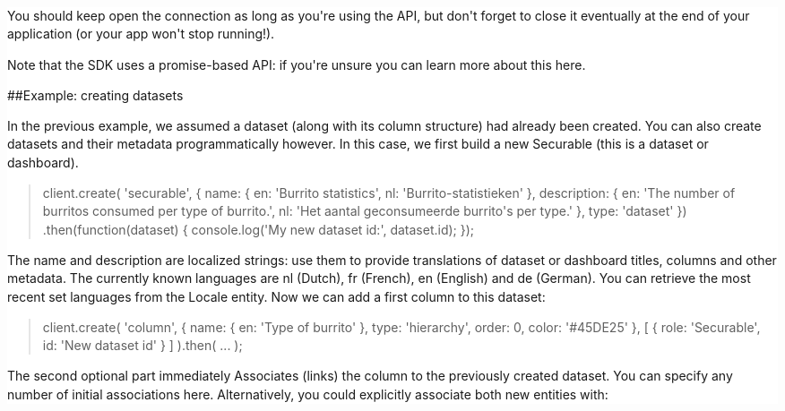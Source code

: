 
You should keep open the connection as long as you're using the API, but don't forget to close it eventually at the end of your application (or your app won't stop running!).

Note that the SDK uses a promise-based API: if you're unsure you can learn more about this here.

##Example: creating datasets

In the previous example, we assumed a dataset (along with its column structure) had already been created. You can also create datasets and their metadata programmatically however. In this case, we first build a new Securable (this is a dataset or dashboard).

>client.create(
  'securable',
  {
    name: {
      en: 'Burrito statistics',
      nl: 'Burrito-statistieken'
    },
    description: {
      en: 'The number of burritos consumed per type of burrito.',
      nl: 'Het aantal geconsumeerde burrito's per type.'
    },
    type: 'dataset'
  })
  .then(function(dataset) {
    console.log('My new dataset id:', dataset.id);
  });
  
  
The name and description are localized strings: use them to provide translations of dataset or dashboard titles, columns and other metadata. The currently known languages are nl (Dutch), fr (French), en (English) and de (German). You can retrieve the most recent set languages from the Locale entity. Now we can add a first column to this dataset:

>client.create(
  'column',
  {
    name: {
      en: 'Type of burrito'
    },
    type: 'hierarchy',
    order: 0,
    color: '#45DE25'
  },
  [
    {
      role: 'Securable',
      id: 'New dataset id'
    }
  ]
).then( ... );


The second optional part immediately Associates (links) the column to the previously created dataset. You can specify any number of initial associations here. Alternatively, you could explicitly associate both new entities with:
